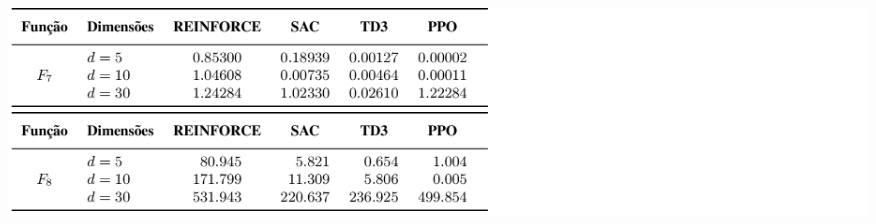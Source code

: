 <img src="/imgs/comparisons/F7_dims.png" alt="Comparação F7" width="480"/>

<img src="/imgs/comparisons/F8_dims.png" alt="Comparação F8" width="480"/>
